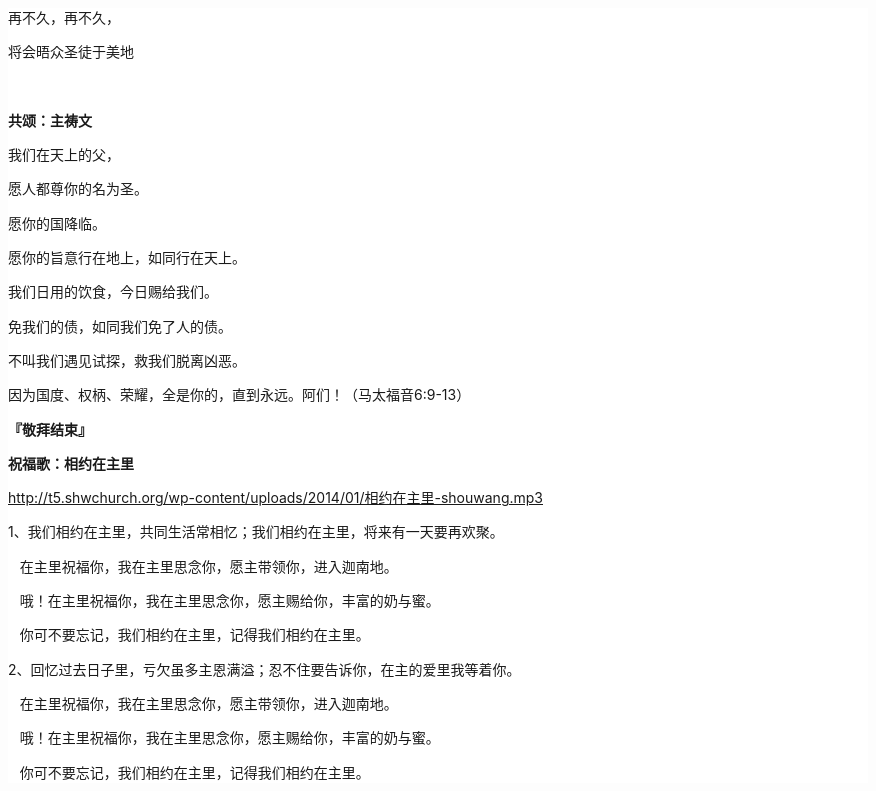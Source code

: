 再不久，再不久，
	  
将会晤众圣徒于美地
	  
&nbsp; &nbsp; &nbsp; &nbsp; &nbsp; &nbsp; &nbsp; &nbsp;
	  
**共颂：主祷文**
	  
我们在天上的父，
	  
愿人都尊你的名为圣。
	  
愿你的国降临。
	  
愿你的旨意行在地上，如同行在天上。
	  
我们日用的饮食，今日赐给我们。
	  
免我们的债，如同我们免了人的债。
	  
不叫我们遇见试探，救我们脱离凶恶。
	  
因为国度、权柄、荣耀，全是你的，直到永远。阿们！（马太福音6:9-13） 

**『敬拜结束』** 

**祝福歌：相约在主里** <audio class="wp-audio-shortcode" id="audio-13458-465" preload="none" style="width: 100%;" controls="controls"><source type="audio/mpeg" src="http://t5.shwchurch.org/wp-content/uploads/2014/01/相约在主里-shouwang.mp3?_=465" />

<http://t5.shwchurch.org/wp-content/uploads/2014/01/相约在主里-shouwang.mp3></audio> 

1、我们相约在主里，共同生活常相忆；我们相约在主里，将来有一天要再欢聚。
	  
&nbsp; &nbsp;在主里祝福你，我在主里思念你，愿主带领你，进入迦南地。
	  
&nbsp; &nbsp;哦！在主里祝福你，我在主里思念你，愿主赐给你，丰富的奶与蜜。
	  
&nbsp; &nbsp;你可不要忘记，我们相约在主里，记得我们相约在主里。 

2、回忆过去日子里，亏欠虽多主恩满溢；忍不住要告诉你，在主的爱里我等着你。
	  
&nbsp; &nbsp;在主里祝福你，我在主里思念你，愿主带领你，进入迦南地。
	  
&nbsp; &nbsp;哦！在主里祝福你，我在主里思念你，愿主赐给你，丰富的奶与蜜。
	  
&nbsp; &nbsp;你可不要忘记，我们相约在主里，记得我们相约在主里。

 [1]: /2016/02/05/他们却羡慕一个更美的家乡2016年2月7日主日讲章/
